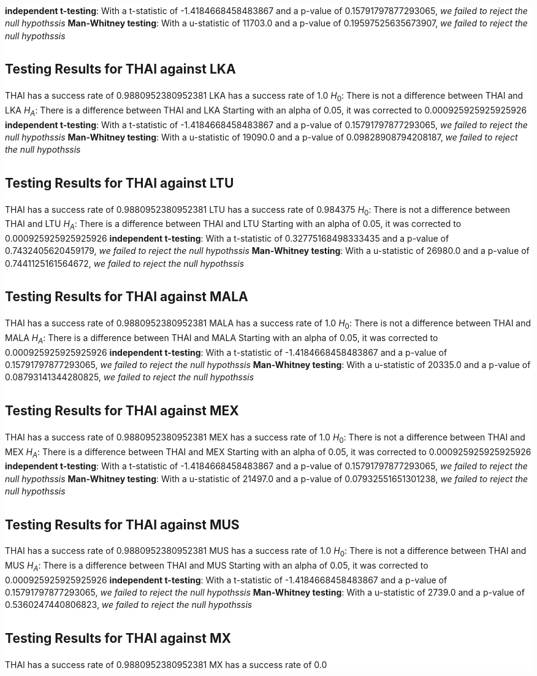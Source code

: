 __independent t-testing__: With a t-statistic of -1.4184668458483867 and a p-value of 0.15791797877293065, _we failed to reject the null hypothssis_
__Man-Whitney testing__: With a u-statistic of 11703.0 and a p-value of 0.19597525635673907, _we failed to reject the null hypothssis_
## Testing Results for THAI against LKA 
THAI has a success rate of 0.9880952380952381
LKA has a success rate of 1.0
$H_{0}$: There is not a difference between THAI and LKA
$H_{A}$: There is a difference between THAI and LKA
Starting with an alpha of 0.05, it was corrected to 0.000925925925925926
__independent t-testing__: With a t-statistic of -1.4184668458483867 and a p-value of 0.15791797877293065, _we failed to reject the null hypothssis_
__Man-Whitney testing__: With a u-statistic of 19090.0 and a p-value of 0.09828908794208187, _we failed to reject the null hypothssis_
## Testing Results for THAI against LTU 
THAI has a success rate of 0.9880952380952381
LTU has a success rate of 0.984375
$H_{0}$: There is not a difference between THAI and LTU
$H_{A}$: There is a difference between THAI and LTU
Starting with an alpha of 0.05, it was corrected to 0.000925925925925926
__independent t-testing__: With a t-statistic of 0.32775168498333435 and a p-value of 0.7432405620459179, _we failed to reject the null hypothssis_
__Man-Whitney testing__: With a u-statistic of 26980.0 and a p-value of 0.7441125161564672, _we failed to reject the null hypothssis_
## Testing Results for THAI against MALA 
THAI has a success rate of 0.9880952380952381
MALA has a success rate of 1.0
$H_{0}$: There is not a difference between THAI and MALA
$H_{A}$: There is a difference between THAI and MALA
Starting with an alpha of 0.05, it was corrected to 0.000925925925925926
__independent t-testing__: With a t-statistic of -1.4184668458483867 and a p-value of 0.15791797877293065, _we failed to reject the null hypothssis_
__Man-Whitney testing__: With a u-statistic of 20335.0 and a p-value of 0.08793141344280825, _we failed to reject the null hypothssis_
## Testing Results for THAI against MEX 
THAI has a success rate of 0.9880952380952381
MEX has a success rate of 1.0
$H_{0}$: There is not a difference between THAI and MEX
$H_{A}$: There is a difference between THAI and MEX
Starting with an alpha of 0.05, it was corrected to 0.000925925925925926
__independent t-testing__: With a t-statistic of -1.4184668458483867 and a p-value of 0.15791797877293065, _we failed to reject the null hypothssis_
__Man-Whitney testing__: With a u-statistic of 21497.0 and a p-value of 0.07932551651301238, _we failed to reject the null hypothssis_
## Testing Results for THAI against MUS 
THAI has a success rate of 0.9880952380952381
MUS has a success rate of 1.0
$H_{0}$: There is not a difference between THAI and MUS
$H_{A}$: There is a difference between THAI and MUS
Starting with an alpha of 0.05, it was corrected to 0.000925925925925926
__independent t-testing__: With a t-statistic of -1.4184668458483867 and a p-value of 0.15791797877293065, _we failed to reject the null hypothssis_
__Man-Whitney testing__: With a u-statistic of 2739.0 and a p-value of 0.5360247440806823, _we failed to reject the null hypothssis_
## Testing Results for THAI against MX 
THAI has a success rate of 0.9880952380952381
MX has a success rate of 0.0